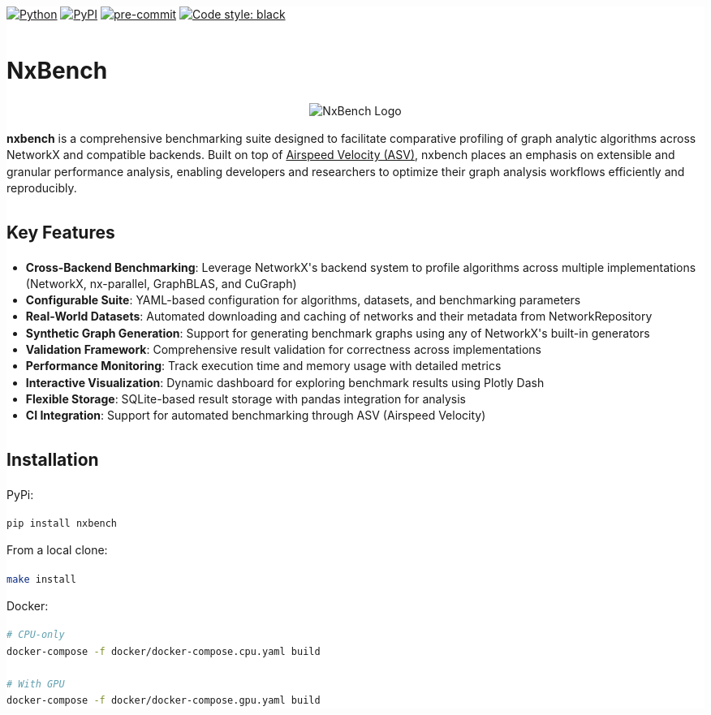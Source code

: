 [![Python](https://img.shields.io/pypi/pyversions/nxbench.svg)](https://badge.fury.io/py/nxbench)
[![PyPI](https://badge.fury.io/py/nxbench.svg)](https://badge.fury.io/py/nxbench)
[![pre-commit](https://img.shields.io/badge/pre--commit-enabled-brightgreen?logo=pre-commit&logoColor=white)](https://pre-commit.com/)
[![Code style: black](https://img.shields.io/badge/code%20style-black-000000.svg)](https://github.com/psf/black)

# NxBench

<p align="center">
  <img src="doc/_static/assets/nxbench_logo.png" alt="NxBench Logo" width="150"/>
</p>

**nxbench** is a comprehensive benchmarking suite designed to facilitate comparative profiling of graph analytic algorithms across NetworkX and compatible backends. Built on top of [Airspeed Velocity (ASV)](https://github.com/airspeed-velocity/asv), nxbench places an emphasis on extensible and granular performance analysis, enabling developers and researchers to optimize their graph analysis workflows efficiently and reproducibly.

## Key Features

- **Cross-Backend Benchmarking**: Leverage NetworkX's backend system to profile algorithms across multiple implementations (NetworkX, nx-parallel, GraphBLAS, and CuGraph)
- **Configurable Suite**: YAML-based configuration for algorithms, datasets, and benchmarking parameters
- **Real-World Datasets**: Automated downloading and caching of networks and their metadata from NetworkRepository
- **Synthetic Graph Generation**: Support for generating benchmark graphs using any of NetworkX's built-in generators
- **Validation Framework**: Comprehensive result validation for correctness across implementations
- **Performance Monitoring**: Track execution time and memory usage with detailed metrics
- **Interactive Visualization**: Dynamic dashboard for exploring benchmark results using Plotly Dash
- **Flexible Storage**: SQLite-based result storage with pandas integration for analysis
- **CI Integration**: Support for automated benchmarking through ASV (Airspeed Velocity)

## Installation

PyPi:

```bash
pip install nxbench
```

From a local clone:

```bash
make install
```

Docker:

```bash
# CPU-only
docker-compose -f docker/docker-compose.cpu.yaml build

# With GPU
docker-compose -f docker/docker-compose.gpu.yaml build
```
